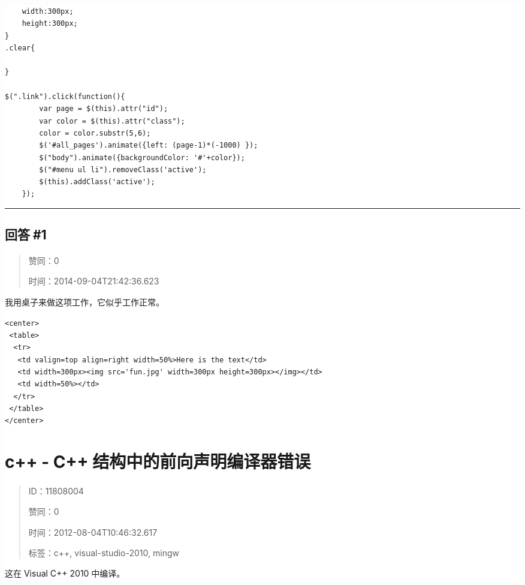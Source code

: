 ```
    width:300px;
    height:300px;
}
.clear{

}​

$(".link").click(function(){
        var page = $(this).attr("id");
        var color = $(this).attr("class");
        color = color.substr(5,6);
        $('#all_pages').animate({left: (page-1)*(-1000) }); 
        $("body").animate({backgroundColor: '#'+color});
        $("#menu ul li").removeClass('active');
        $(this).addClass('active'); 
    }); 
```

* * *

## 回答 #1

> 赞同：0
> 
> 时间：2014-09-04T21:42:36.623

我用桌子来做这项工作，它似乎工作正常。

```
<center>
 <table>
  <tr>
   <td valign=top align=right width=50%>Here is the text</td>
   <td width=300px><img src='fun.jpg' width=300px height=300px></img></td>
   <td width=50%></td>
  </tr>
 </table>
</center> 
```

# c++ - C++ 结构中的前向声明编译器错误

> ID：11808004
> 
> 赞同：0
> 
> 时间：2012-08-04T10:46:32.617
> 
> 标签：c++, visual-studio-2010, mingw

这在 Visual C++ 2010 中编译。
